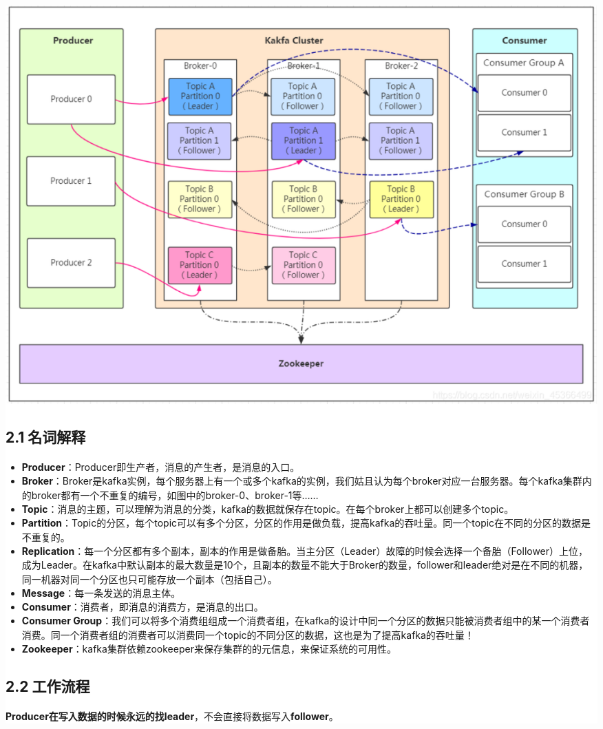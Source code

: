 ![image-20230328152459150](markdown-img/Kafka.assets/image-20230328152459150.png)

## 2.1 名词解释

- **Producer**：Producer即生产者，消息的产生者，是消息的入口。
- **Broker**：Broker是kafka实例，每个服务器上有一个或多个kafka的实例，我们姑且认为每个broker对应一台服务器。每个kafka集群内的broker都有一个不重复的编号，如图中的broker-0、broker-1等……
- **Topic**：消息的主题，可以理解为消息的分类，kafka的数据就保存在topic。在每个broker上都可以创建多个topic。
- **Partition**：Topic的分区，每个topic可以有多个分区，分区的作用是做负载，提高kafka的吞吐量。同一个topic在不同的分区的数据是不重复的。
- **Replication**：每一个分区都有多个副本，副本的作用是做备胎。当主分区（Leader）故障的时候会选择一个备胎（Follower）上位，成为Leader。在kafka中默认副本的最大数量是10个，且副本的数量不能大于Broker的数量，follower和leader绝对是在不同的机器，同一机器对同一个分区也只可能存放一个副本（包括自己）。
- **Message**：每一条发送的消息主体。
- **Consumer**：消费者，即消息的消费方，是消息的出口。
- **Consumer Group**：我们可以将多个消费组组成一个消费者组，在kafka的设计中同一个分区的数据只能被消费者组中的某一个消费者消费。同一个消费者组的消费者可以消费同一个topic的不同分区的数据，这也是为了提高kafka的吞吐量！
- **Zookeeper**：kafka集群依赖zookeeper来保存集群的的元信息，来保证系统的可用性。

## 2.2 工作流程

**Producer在写入数据的时候永远的找leader**，不会直接将数据写入**follower**。
